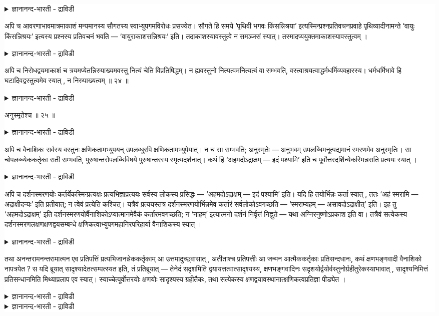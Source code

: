 <details><summary>ज्ञानानन्द-भारती - द्राविडी</summary></details>

अपि च आवरणाभावमात्रमाकाशं मन्यमानस्य सौगतस्य स्वाभ्युपगमविरोधः
प्रसज्येत। सौगते हि समये ‘पृथिवी भगवः किंसन्निश्रया’
इत्यस्मिन्प्रश्नप्रतिवचनप्रवाहे पृथिव्यादीनामन्ते ‘वायुः किंसन्निश्रयः’
इत्यस्य प्रश्नस्य प्रतिवचनं भवति — ‘वायुराकाशसन्निश्रयः’ इति।
तदाकाशस्यावस्तुत्वे न समञ्जसं स्यात्। तस्मादप्ययुक्तमाकाशस्यावस्तुत्वम्
।

<details><summary>ज्ञानानन्द-भारती - द्राविडी</summary></details>

अपि च निरोधद्वयमाकाशं च त्रयमप्येतन्निरुपाख्यमवस्तु नित्यं चेति
विप्रतिषिद्धम्। न ह्यवस्तुनो नित्यत्वमनित्यत्वं वा सम्भवति,
वस्त्वाश्रयत्वाद्धर्मधर्मिव्यवहारस्य। धर्मधर्मिभावे हि
घटादिवद्वस्तुत्वमेव स्यात् , न निरुपाख्यत्वम् ॥ २४ ॥

<details><summary>ज्ञानानन्द-भारती - द्राविडी</summary></details>

अनुस्मृतेश्च ॥ २५ ॥  
<details><summary>ज्ञानानन्द-भारती - द्राविडी</summary></details>

अपि च वैनाशिकः सर्वस्य वस्तुनः क्षणिकतामभ्युपयन् उपलब्धुरपि
क्षणिकतामभ्युपेयात्। न च सा सम्भवति; अनुस्मृतेः — अनुभवम्
उपलब्धिमनूत्पद्यमानं स्मरणमेव अनुस्मृतिः। सा चोपलब्ध्येककर्तृका सती
सम्भवति, पुरुषान्तरोपलब्धिविषये पुरुषान्तरस्य स्मृत्यदर्शनात्। कथं हि
‘अहमदोऽद्राक्षम् — इदं पश्यामि’ इति च पूर्वोत्तरदर्शिन्येकस्मिन्नसति
प्रत्ययः स्यात् ।

<details><summary>ज्ञानानन्द-भारती - द्राविडी</summary></details>

अपि च दर्शनस्मरणयोः कर्तर्येकस्मिन्प्रत्यक्षः प्रत्यभिज्ञाप्रत्ययः
सर्वस्य लोकस्य प्रसिद्धः — ‘अहमदोऽद्राक्षम् — इदं पश्यामि’ इति। यदि हि
तयोर्भिन्नः कर्ता स्यात् , ततः ‘अहं स्मरामि — अद्राक्षीदन्यः’ इति
प्रतीयात्; न त्वेवं प्रत्येति कश्चित्। यत्रैवं प्रत्ययस्तत्र
दर्शनस्मरणयोर्भिन्नमेव कर्तारं सर्वलोकोऽवगच्छति — ‘स्मराम्यहम् —
असावदोऽद्राक्षीत्’ इति। इह तु ‘अहमदोऽद्राक्षम्’ इति
दर्शनस्मरणयोर्वैनाशिकोऽप्यात्मानमेवैकं कर्तारमवगच्छति; न ‘नाहम्’
इत्यात्मनो दर्शनं निर्वृत्तं निह्नुते — यथा अग्निरनुष्णोऽप्रकाश इति वा।
तत्रैवं सत्येकस्य दर्शनस्मरणलक्षणक्षणद्वयसम्बन्धे
क्षणिकत्वाभ्युपगमहानिरपरिहार्या वैनाशिकस्य स्यात् ।

<details><summary>ज्ञानानन्द-भारती - द्राविडी</summary></details>

तथा अनन्तरामनन्तरामात्मन एव प्रतिपत्तिं प्रत्यभिजानन्नेककर्तृकाम् आ
उत्तमादुच्छ्वासात् , अतीताश्च प्रतिपत्तीः आ जन्मन आत्मैककर्तृकाः
प्रतिसन्दधानः, कथं क्षणभङ्गवादी वैनाशिको नापत्रपेत ? स यदि ब्रूयात्
सादृश्यादेतत्सम्पत्स्यत इति, तं प्रतिब्रूयात् — तेनेदं सदृशमिति
द्वयायत्तत्वात्सादृश्यस्य, क्षणभङ्गवादिनः
सदृशयोर्द्वयोर्वस्तुनोर्ग्रहीतुरेकस्याभावात् , सादृश्यनिमित्तं
प्रतिसन्धानमिति मिथ्याप्रलाप एव स्यात्। स्याच्चेत्पूर्वोत्तरयोः क्षणयोः
सादृश्यस्य ग्रहीतैकः, तथा सत्येकस्य क्षणद्वयावस्थानात्क्षणिकत्वप्रतिज्ञा
पीड्येत ।

<details><summary>ज्ञानानन्द-भारती - द्राविडी</summary></details>

<details><summary>ज्ञानानन्द-भारती - द्राविडी</summary></details>

